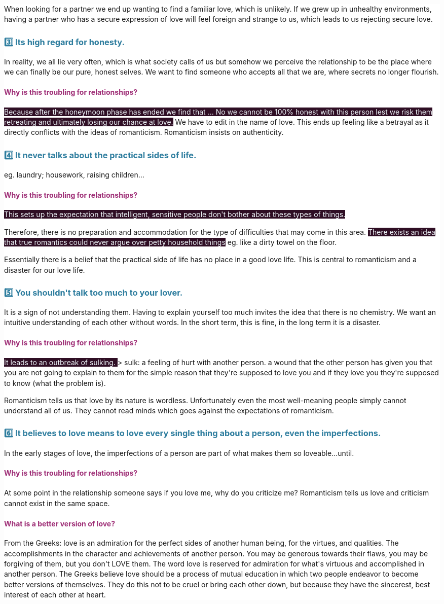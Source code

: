 When looking for a partner we end up wanting to find a familiar love, which is unlikely. If we grew up in unhealthy environments, having a partner who has a secure expression of love will feel foreign and strange to us, which leads to us rejecting secure love. 
<h3 style="color:#2E7D9E"> 3️⃣ Its high regard for honesty. </h3>
In reality, we all lie very often, which is what society calls of us but somehow we perceive the relationship to be the place where we can finally be our pure, honest selves. We want to find someone who accepts all that we are, where secrets no longer flourish. 
<h4 style="color:#9e2e76"> Why is this troubling for relationships? </h4>
<mark style="background-color:#2F0E24;color:#EFF7FA">Because after the honeymoon phase has ended we find that ... No we cannot be 100% honest with this person lest we risk them retreating and ultimately losing our chance at love.</mark> We have to edit in the name of love. This ends up feeling like a betrayal as it directly conflicts with the ideas of romanticism. Romanticism insists on authenticity. 
<h3 style="color:#2E7D9E"> 4️⃣ It never talks about the practical sides of life.</h3>
eg. laundry; housework, raising children... 
<h4 style="color:#9e2e76"> Why is this troubling for relationships? </h4>
<mark style="background-color:#2F0E24;color:#EFF7FA">This sets up the expectation that intelligent, sensitive people don't bother about these types of things. </mark>

Therefore, there is no preparation and accommodation for the type of difficulties that may come in this area. <mark style="background-color:#2F0E24;color:#EFF7FA">There exists an idea that true romantics could never argue over petty household things</mark> eg. like a dirty towel on the floor. 

Essentially there is a belief that the practical side of life has no place in a good love life. This is central to romanticism and a disaster for our love life.  
<h3 style="color:#2E7D9E"> 5️⃣  You shouldn't talk too much to your lover. </h3>
It is a sign of not understanding them. Having to explain yourself too much invites the idea that there is no chemistry. We want an intuitive understanding of each other without words. In the short term, this is fine, in the long term it is a disaster.  
<h4 style="color:#9e2e76"> Why is this troubling for relationships?</h4>
<mark style="background-color:#2F0E24;color:#EFF7FA">It leads to an outbreak of sulking. </mark>
> sulk: a feeling of hurt with another person. a wound that the other person has given you that you are not going to explain to them for the simple reason that they're supposed to love you and if they love you they're supposed to know (what the problem is).


Romanticism tells us that love by its nature is wordless. Unfortunately even the most well-meaning people simply cannot understand all of us. They cannot read minds which goes against the expectations of romanticism.  
<h3 style="color:#2E7D9E"> 6️⃣ It believes to love means to love every single thing about a person, even the imperfections. </h3>
In the early stages of love, the imperfections of a person are part of what makes them so loveable...until. 
<h4 style="color:#9e2e76"> Why is this troubling for relationships?  </h4>
At some point in the relationship someone says if you love me, why do you criticize me? Romanticism tells us love and criticism cannot exist in the same space.  
<h4 style="color:#9e2e76"> What is a better version of love?  </h4>
From the Greeks: love is an admiration for the perfect sides of another human being, for the virtues, and qualities. The accomplish­ments in the character and achievements of another person. You may be generous towards their flaws, you may be forgiving of them, but you don't LOVE them. The word love is reserved for admiration for what's virtuous and accomplished in another person. The Greeks believe love should be a process of mutual education in which two people endeavor to become better versions of themselves. They do this not to be cruel or bring each other down, but because they have the sincerest, best interest of each other at heart. 
